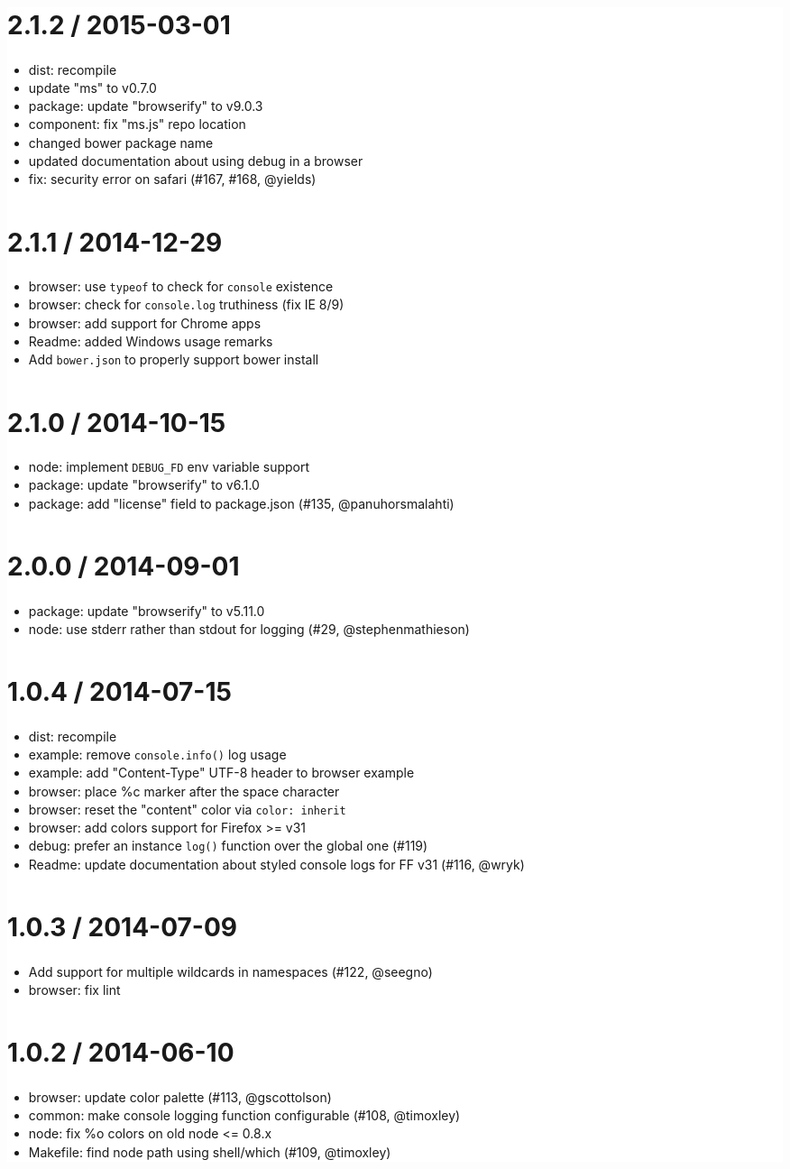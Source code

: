 2.1.2 / 2015-03-01
==================

  * dist: recompile
  * update "ms" to v0.7.0
  * package: update "browserify" to v9.0.3
  * component: fix "ms.js" repo location
  * changed bower package name
  * updated documentation about using debug in a browser
  * fix: security error on safari (#167, #168, @yields)

2.1.1 / 2014-12-29
==================

  * browser: use `typeof` to check for `console` existence
  * browser: check for `console.log` truthiness (fix IE 8/9)
  * browser: add support for Chrome apps
  * Readme: added Windows usage remarks
  * Add `bower.json` to properly support bower install

2.1.0 / 2014-10-15
==================

  * node: implement `DEBUG_FD` env variable support
  * package: update "browserify" to v6.1.0
  * package: add "license" field to package.json (#135, @panuhorsmalahti)

2.0.0 / 2014-09-01
==================

  * package: update "browserify" to v5.11.0
  * node: use stderr rather than stdout for logging (#29, @stephenmathieson)

1.0.4 / 2014-07-15
==================

  * dist: recompile
  * example: remove `console.info()` log usage
  * example: add "Content-Type" UTF-8 header to browser example
  * browser: place %c marker after the space character
  * browser: reset the "content" color via `color: inherit`
  * browser: add colors support for Firefox >= v31
  * debug: prefer an instance `log()` function over the global one (#119)
  * Readme: update documentation about styled console logs for FF v31 (#116, @wryk)

1.0.3 / 2014-07-09
==================

  * Add support for multiple wildcards in namespaces (#122, @seegno)
  * browser: fix lint

1.0.2 / 2014-06-10
==================

  * browser: update color palette (#113, @gscottolson)
  * common: make console logging function configurable (#108, @timoxley)
  * node: fix %o colors on old node <= 0.8.x
  * Makefile: find node path using shell/which (#109, @timoxley)
